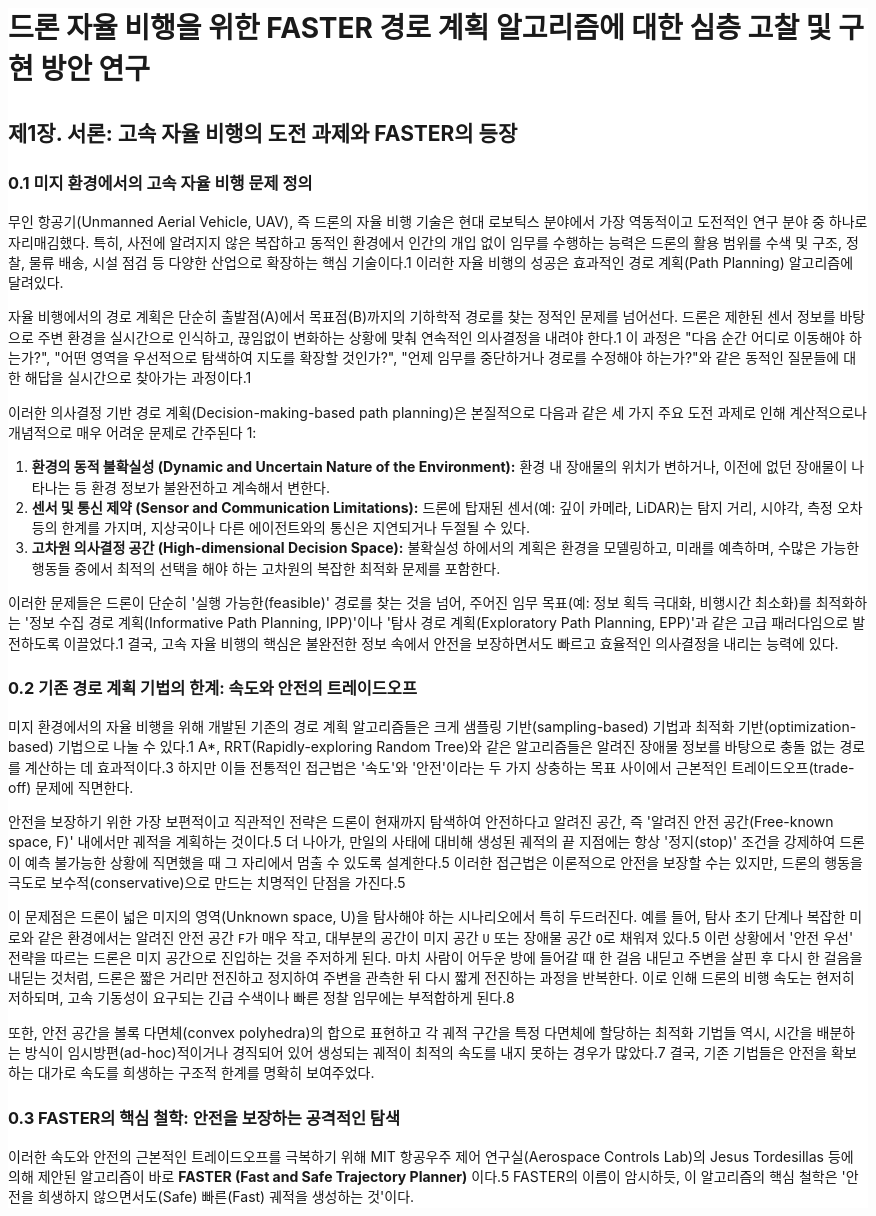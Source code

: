 # 드론 자율 비행을 위한 FASTER 경로 계획 알고리즘에 대한 심층 고찰 및 구현 방안 연구

## 제1장. 서론: 고속 자율 비행의 도전 과제와 FASTER의 등장

### 0.1  미지 환경에서의 고속 자율 비행 문제 정의

무인 항공기(Unmanned Aerial Vehicle, UAV), 즉 드론의 자율 비행 기술은 현대 로보틱스 분야에서 가장 역동적이고 도전적인 연구 분야 중 하나로 자리매김했다. 특히, 사전에 알려지지 않은 복잡하고 동적인 환경에서 인간의 개입 없이 임무를 수행하는 능력은 드론의 활용 범위를 수색 및 구조, 정찰, 물류 배송, 시설 점검 등 다양한 산업으로 확장하는 핵심 기술이다.1 이러한 자율 비행의 성공은 효과적인 경로 계획(Path Planning) 알고리즘에 달려있다.

자율 비행에서의 경로 계획은 단순히 출발점(A)에서 목표점(B)까지의 기하학적 경로를 찾는 정적인 문제를 넘어선다. 드론은 제한된 센서 정보를 바탕으로 주변 환경을 실시간으로 인식하고, 끊임없이 변화하는 상황에 맞춰 연속적인 의사결정을 내려야 한다.1 이 과정은 "다음 순간 어디로 이동해야 하는가?", "어떤 영역을 우선적으로 탐색하여 지도를 확장할 것인가?", "언제 임무를 중단하거나 경로를 수정해야 하는가?"와 같은 동적인 질문들에 대한 해답을 실시간으로 찾아가는 과정이다.1

이러한 의사결정 기반 경로 계획(Decision-making-based path planning)은 본질적으로 다음과 같은 세 가지 주요 도전 과제로 인해 계산적으로나 개념적으로 매우 어려운 문제로 간주된다 1:

1. **환경의 동적 불확실성 (Dynamic and Uncertain Nature of the Environment):** 환경 내 장애물의 위치가 변하거나, 이전에 없던 장애물이 나타나는 등 환경 정보가 불완전하고 계속해서 변한다.
2. **센서 및 통신 제약 (Sensor and Communication Limitations):** 드론에 탑재된 센서(예: 깊이 카메라, LiDAR)는 탐지 거리, 시야각, 측정 오차 등의 한계를 가지며, 지상국이나 다른 에이전트와의 통신은 지연되거나 두절될 수 있다.
3. **고차원 의사결정 공간 (High-dimensional Decision Space):** 불확실성 하에서의 계획은 환경을 모델링하고, 미래를 예측하며, 수많은 가능한 행동들 중에서 최적의 선택을 해야 하는 고차원의 복잡한 최적화 문제를 포함한다.

이러한 문제들은 드론이 단순히 '실행 가능한(feasible)' 경로를 찾는 것을 넘어, 주어진 임무 목표(예: 정보 획득 극대화, 비행시간 최소화)를 최적화하는 '정보 수집 경로 계획(Informative Path Planning, IPP)'이나 '탐사 경로 계획(Exploratory Path Planning, EPP)'과 같은 고급 패러다임으로 발전하도록 이끌었다.1 결국, 고속 자율 비행의 핵심은 불완전한 정보 속에서 안전을 보장하면서도 빠르고 효율적인 의사결정을 내리는 능력에 있다.

### 0.2  기존 경로 계획 기법의 한계: 속도와 안전의 트레이드오프

미지 환경에서의 자율 비행을 위해 개발된 기존의 경로 계획 알고리즘들은 크게 샘플링 기반(sampling-based) 기법과 최적화 기반(optimization-based) 기법으로 나눌 수 있다.1 A*, RRT(Rapidly-exploring Random Tree)와 같은 알고리즘들은 알려진 장애물 정보를 바탕으로 충돌 없는 경로를 계산하는 데 효과적이다.3 하지만 이들 전통적인 접근법은 '속도'와 '안전'이라는 두 가지 상충하는 목표 사이에서 근본적인 트레이드오프(trade-off) 문제에 직면한다.

안전을 보장하기 위한 가장 보편적이고 직관적인 전략은 드론이 현재까지 탐색하여 안전하다고 알려진 공간, 즉 '알려진 안전 공간(Free-known space, F)' 내에서만 궤적을 계획하는 것이다.5 더 나아가, 만일의 사태에 대비해 생성된 궤적의 끝 지점에는 항상 '정지(stop)' 조건을 강제하여 드론이 예측 불가능한 상황에 직면했을 때 그 자리에서 멈출 수 있도록 설계한다.5 이러한 접근법은 이론적으로 안전을 보장할 수는 있지만, 드론의 행동을 극도로 보수적(conservative)으로 만드는 치명적인 단점을 가진다.5

이 문제점은 드론이 넓은 미지의 영역(Unknown space, U)을 탐사해야 하는 시나리오에서 특히 두드러진다. 예를 들어, 탐사 초기 단계나 복잡한 미로와 같은 환경에서는 알려진 안전 공간 `F`가 매우 작고, 대부분의 공간이 미지 공간 `U` 또는 장애물 공간 `O`로 채워져 있다.5 이런 상황에서 '안전 우선' 전략을 따르는 드론은 미지 공간으로 진입하는 것을 주저하게 된다. 마치 사람이 어두운 방에 들어갈 때 한 걸음 내딛고 주변을 살핀 후 다시 한 걸음을 내딛는 것처럼, 드론은 짧은 거리만 전진하고 정지하여 주변을 관측한 뒤 다시 짧게 전진하는 과정을 반복한다. 이로 인해 드론의 비행 속도는 현저히 저하되며, 고속 기동성이 요구되는 긴급 수색이나 빠른 정찰 임무에는 부적합하게 된다.8

또한, 안전 공간을 볼록 다면체(convex polyhedra)의 합으로 표현하고 각 궤적 구간을 특정 다면체에 할당하는 최적화 기법들 역시, 시간을 배분하는 방식이 임시방편(ad-hoc)적이거나 경직되어 있어 생성되는 궤적이 최적의 속도를 내지 못하는 경우가 많았다.7 결국, 기존 기법들은 안전을 확보하는 대가로 속도를 희생하는 구조적 한계를 명확히 보여주었다.

### 0.3  FASTER의 핵심 철학: 안전을 보장하는 공격적인 탐색

이러한 속도와 안전의 근본적인 트레이드오프를 극복하기 위해 MIT 항공우주 제어 연구실(Aerospace Controls Lab)의 Jesus Tordesillas 등에 의해 제안된 알고리즘이 바로 **FASTER (Fast and Safe Trajectory Planner)** 이다.5 FASTER의 이름이 암시하듯, 이 알고리즘의 핵심 철학은 '안전을 희생하지 않으면서도(Safe) 빠른(Fast) 궤적을 생성하는 것'이다.
